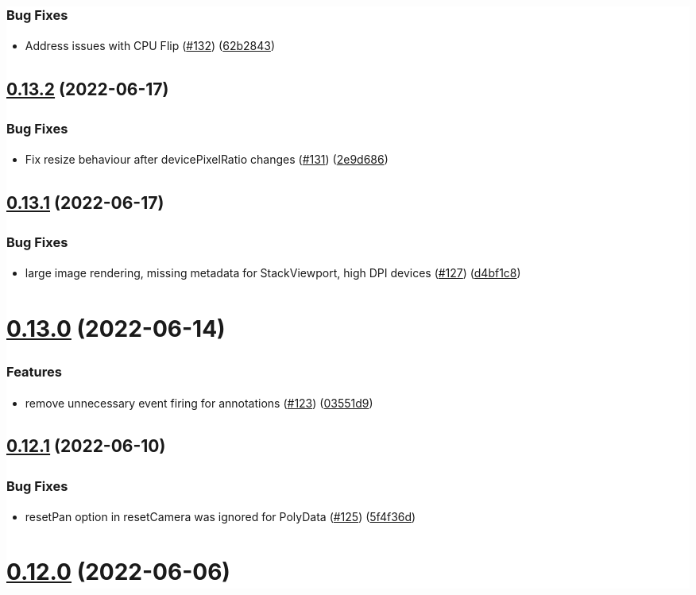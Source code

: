 ### Bug Fixes

- Address issues with CPU Flip ([#132](https://github.com/cornerstonejs/cornerstone3D-beta/issues/132)) ([62b2843](https://github.com/cornerstonejs/cornerstone3D-beta/commit/62b28430cb00fc90e212f1c9f3cb7f748dbadb84))

## [0.13.2](https://github.com/cornerstonejs/cornerstone3D-beta/compare/@alireza-test-monorepo/core@0.13.1...@alireza-test-monorepo/core@0.13.2) (2022-06-17)

### Bug Fixes

- Fix resize behaviour after devicePixelRatio changes ([#131](https://github.com/cornerstonejs/cornerstone3D-beta/issues/131)) ([2e9d686](https://github.com/cornerstonejs/cornerstone3D-beta/commit/2e9d686d83e4a529cd71f1b4d0ea19e1137cee3a))

## [0.13.1](https://github.com/cornerstonejs/cornerstone3D-beta/compare/@alireza-test-monorepo/core@0.13.0...@alireza-test-monorepo/core@0.13.1) (2022-06-17)

### Bug Fixes

- large image rendering, missing metadata for StackViewport, high DPI devices ([#127](https://github.com/cornerstonejs/cornerstone3D-beta/issues/127)) ([d4bf1c8](https://github.com/cornerstonejs/cornerstone3D-beta/commit/d4bf1c80391bcecaee64d9eb086416c42aa406e2))

# [0.13.0](https://github.com/cornerstonejs/cornerstone3D-beta/compare/@alireza-test-monorepo/core@0.12.1...@alireza-test-monorepo/core@0.13.0) (2022-06-14)

### Features

- remove unnecessary event firing for annotations ([#123](https://github.com/cornerstonejs/cornerstone3D-beta/issues/123)) ([03551d9](https://github.com/cornerstonejs/cornerstone3D-beta/commit/03551d9f9269b7bfd3d828dad4f8f38ef51703d1))

## [0.12.1](https://github.com/cornerstonejs/cornerstone3D-beta/compare/@alireza-test-monorepo/core@0.12.0...@alireza-test-monorepo/core@0.12.1) (2022-06-10)

### Bug Fixes

- resetPan option in resetCamera was ignored for PolyData ([#125](https://github.com/cornerstonejs/cornerstone3D-beta/issues/125)) ([5f4f36d](https://github.com/cornerstonejs/cornerstone3D-beta/commit/5f4f36df1e70f25b379fccef7c08b86f8c80f3dc))

# [0.12.0](https://github.com/cornerstonejs/cornerstone3D-beta/compare/@alireza-test-monorepo/core@0.11.1...@alireza-test-monorepo/core@0.12.0) (2022-06-06)
